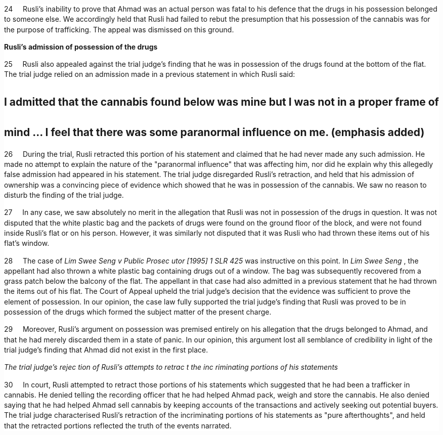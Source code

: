 24     Rusli’s inability to prove that Ahmad was an actual person was fatal to his defence that the drugs in his possession belonged to someone else. We accordingly held that Rusli had failed to rebut the presumption that his possession of the cannabis was for the purpose of trafficking. The appeal was dismissed on this ground. 

**Rusli’s admission of possession of the drugs** 


25     Rusli also appealed against the trial judge’s finding that he was in possession of the drugs found at the bottom of the flat. The trial judge relied on an admission made in a previous statement in which Rusli said: 

## I admitted that the cannabis found below was mine but I was not in a proper frame of 

## mind ... I feel that there was some paranormal influence on me. (emphasis added) 

26     During the trial, Rusli retracted this portion of his statement and claimed that he had never made any such admission. He made no attempt to explain the nature of the "paranormal influence" that was affecting him, nor did he explain why this allegedly false admission had appeared in his statement. The trial judge disregarded Rusli’s retraction, and held that his admission of ownership was a convincing piece of evidence which showed that he was in possession of the cannabis. We saw no reason to disturb the finding of the trial judge. 

27     In any case, we saw absolutely no merit in the allegation that Rusli was not in possession of the drugs in question. It was not disputed that the white plastic bag and the packets of drugs were found on the ground floor of the block, and were not found inside Rusli’s flat or on his person. However, it was similarly not disputed that it was Rusli who had thrown these items out of his flat’s window. 

28     The case of _Lim Swee Seng v Public Prosec utor [1995] 1 SLR 425_ was instructive on this point. In _Lim Swee Seng_ , the appellant had also thrown a white plastic bag containing drugs out of a window. The bag was subsequently recovered from a grass patch below the balcony of the flat. The appellant in that case had also admitted in a previous statement that he had thrown the items out of his flat. The Court of Appeal upheld the trial judge’s decision that the evidence was sufficient to prove the element of possession. In our opinion, the case law fully supported the trial judge’s finding that Rusli was proved to be in possession of the drugs which formed the subject matter of the present charge. 

29     Moreover, Rusli’s argument on possession was premised entirely on his allegation that the drugs belonged to Ahmad, and that he had merely discarded them in a state of panic. In our opinion, this argument lost all semblance of credibility in light of the trial judge’s finding that Ahmad did not exist in the first place. 

_The trial judge’s rejec tion of Rusli’s attempts to retrac t the inc riminating portions of his statements_ 

30     In court, Rusli attempted to retract those portions of his statements which suggested that he had been a trafficker in cannabis. He denied telling the recording officer that he had helped Ahmad pack, weigh and store the cannabis. He also denied saying that he had helped Ahmad sell cannabis by keeping accounts of the transactions and actively seeking out potential buyers. The trial judge characterised Rusli’s retraction of the incriminating portions of his statements as "pure afterthoughts", and held that the retracted portions reflected the truth of the events narrated. 
